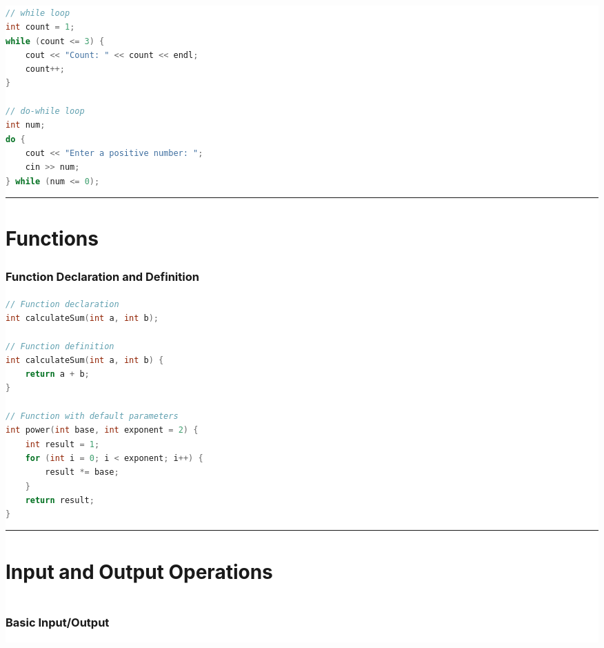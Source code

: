 ```cpp
// while loop
int count = 1;
while (count <= 3) {
    cout << "Count: " << count << endl;
    count++;
}

// do-while loop
int num;
do {
    cout << "Enter a positive number: ";
    cin >> num;
} while (num <= 0);
```

</div>
</div>

---

# Functions

### Function Declaration and Definition

```cpp
// Function declaration
int calculateSum(int a, int b);

// Function definition
int calculateSum(int a, int b) {
    return a + b;
}

// Function with default parameters
int power(int base, int exponent = 2) {
    int result = 1;
    for (int i = 0; i < exponent; i++) {
        result *= base;
    }
    return result;
}
```

---

# Input and Output Operations

<div class="two-columns">
<div class="column">

### Basic Input/Output
